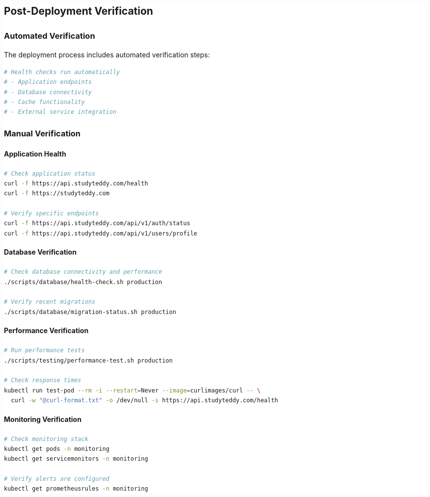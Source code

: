 ## Post-Deployment Verification

### Automated Verification

The deployment process includes automated verification steps:

```bash
# Health checks run automatically
# - Application endpoints
# - Database connectivity
# - Cache functionality
# - External service integration
```

### Manual Verification

#### Application Health

```bash
# Check application status
curl -f https://api.studyteddy.com/health
curl -f https://studyteddy.com

# Verify specific endpoints
curl -f https://api.studyteddy.com/api/v1/auth/status
curl -f https://api.studyteddy.com/api/v1/users/profile
```

#### Database Verification

```bash
# Check database connectivity and performance
./scripts/database/health-check.sh production

# Verify recent migrations
./scripts/database/migration-status.sh production
```

#### Performance Verification

```bash
# Run performance tests
./scripts/testing/performance-test.sh production

# Check response times
kubectl run test-pod --rm -i --restart=Never --image=curlimages/curl -- \
  curl -w "@curl-format.txt" -o /dev/null -s https://api.studyteddy.com/health
```

#### Monitoring Verification

```bash
# Check monitoring stack
kubectl get pods -n monitoring
kubectl get servicemonitors -n monitoring

# Verify alerts are configured
kubectl get prometheusrules -n monitoring
```
